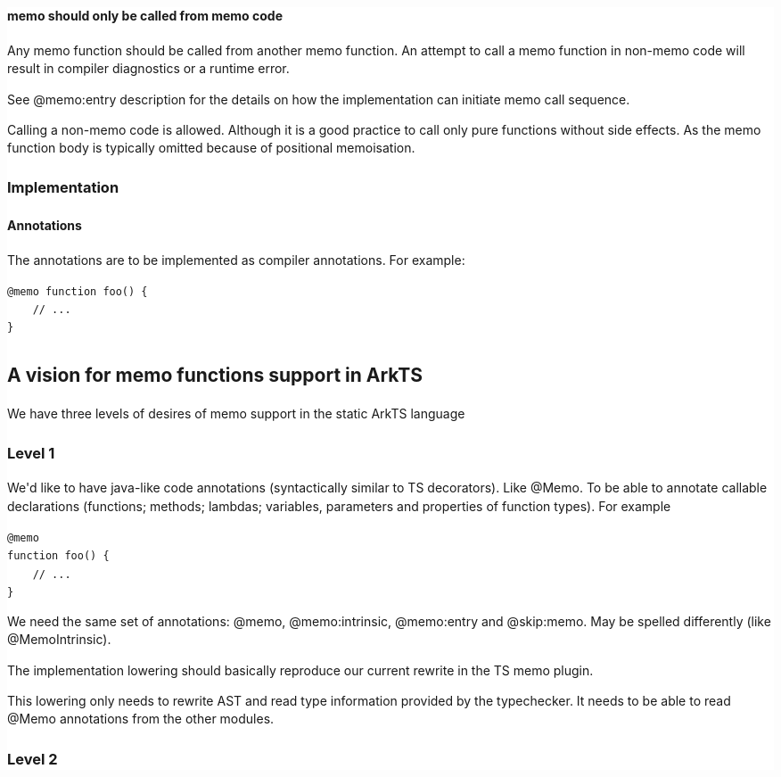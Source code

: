 
#### memo should only be called from memo code

Any memo function should be called from another memo function.
An attempt to call a memo function in non-memo code will result in compiler diagnostics or a runtime error.

See @memo:entry description for the details on how the implementation can initiate memo call sequence.

Calling a non-memo code is allowed.
Although it is a good practice to call only pure functions without side effects.
As the memo function body is typically omitted because of positional memoisation.


### Implementation

#### Annotations

The  annotations are to be implemented as compiler annotations.
For example:

```
@memo function foo() {
    // ...
}
```


## A vision for memo functions support in ArkTS

We have three levels of desires of memo support in the static ArkTS language

### Level 1

We'd like to have java-like code annotations (syntactically similar to TS decorators).
Like @Memo.
To be able to annotate callable declarations (functions; methods; lambdas; variables, parameters and properties of function types).
For example

```
@memo
function foo() {
    // ...
}
```

We need the same set of annotations: @memo, @memo:intrinsic, @memo:entry and @skip:memo.
May be spelled differently (like @MemoIntrinsic).

The implementation lowering should basically reproduce our current rewrite in the TS memo plugin.

This lowering only needs to rewrite AST and read type information provided by the typechecker.
It needs to be able to read @Memo annotations from the other modules.


### Level 2
